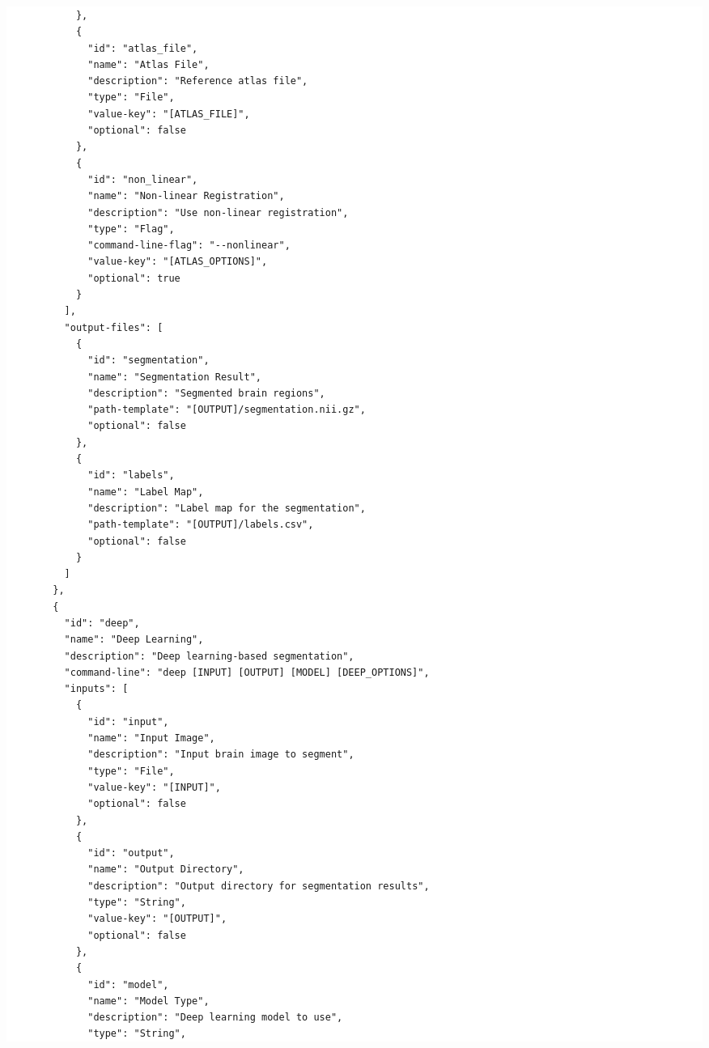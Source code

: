 ```
            },
            {
              "id": "atlas_file",
              "name": "Atlas File",
              "description": "Reference atlas file",
              "type": "File",
              "value-key": "[ATLAS_FILE]",
              "optional": false
            },
            {
              "id": "non_linear",
              "name": "Non-linear Registration",
              "description": "Use non-linear registration",
              "type": "Flag",
              "command-line-flag": "--nonlinear",
              "value-key": "[ATLAS_OPTIONS]",
              "optional": true
            }
          ],
          "output-files": [
            {
              "id": "segmentation",
              "name": "Segmentation Result",
              "description": "Segmented brain regions",
              "path-template": "[OUTPUT]/segmentation.nii.gz",
              "optional": false
            },
            {
              "id": "labels",
              "name": "Label Map",
              "description": "Label map for the segmentation",
              "path-template": "[OUTPUT]/labels.csv",
              "optional": false
            }
          ]
        },
        {
          "id": "deep",
          "name": "Deep Learning",
          "description": "Deep learning-based segmentation",
          "command-line": "deep [INPUT] [OUTPUT] [MODEL] [DEEP_OPTIONS]",
          "inputs": [
            {
              "id": "input",
              "name": "Input Image",
              "description": "Input brain image to segment",
              "type": "File",
              "value-key": "[INPUT]",
              "optional": false
            },
            {
              "id": "output",
              "name": "Output Directory",
              "description": "Output directory for segmentation results",
              "type": "String",
              "value-key": "[OUTPUT]",
              "optional": false
            },
            {
              "id": "model",
              "name": "Model Type",
              "description": "Deep learning model to use",
              "type": "String",
```